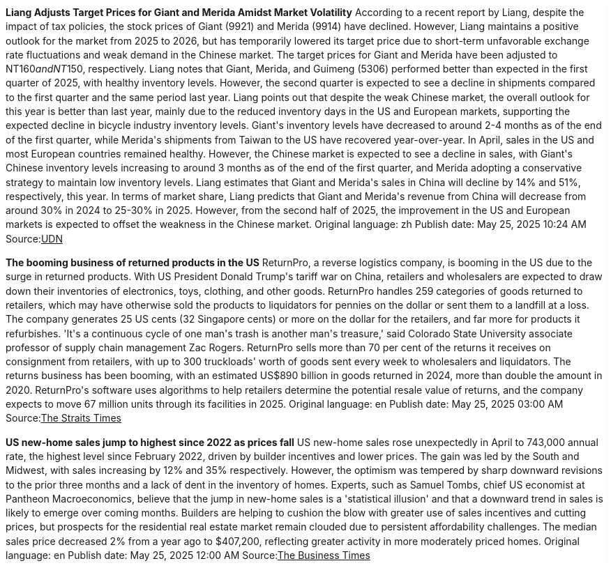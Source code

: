 **Liang Adjusts Target Prices for Giant and Merida Amidst Market Volatility**
According to a recent report by Liang, despite the impact of tax policies, the stock prices of Giant (9921) and Merida (9914) have declined. However, Liang maintains a positive outlook for the market from 2025 to 2026, but has temporarily lowered its target price due to short-term unfavorable exchange rate fluctuations and weak demand in the Chinese market. The target prices for Giant and Merida have been adjusted to NT$160 and NT$150, respectively. Liang notes that Giant, Merida, and Guimeng (5306) performed better than expected in the first quarter of 2025, with healthy inventory levels. However, the second quarter is expected to see a decline in shipments compared to the first quarter and the same period last year. Liang points out that despite the weak Chinese market, the overall outlook for this year is better than last year, mainly due to the reduced inventory days in the US and European markets, supporting the expected decline in bicycle industry inventory levels. Giant's inventory levels have decreased to around 2-4 months as of the end of the first quarter, while Merida's shipments from Taiwan to the US have recovered year-over-year. In April, sales in the US and most European countries remained healthy. However, the Chinese market is expected to see a decline in sales, with Giant's Chinese inventory levels increasing to around 3 months as of the end of the first quarter, and Merida adopting a conservative strategy to maintain low inventory levels. Liang estimates that Giant and Merida's sales in China will decline by 14% and 51%, respectively, this year. In terms of market share, Liang predicts that Giant and Merida's revenue from China will decrease from around 30% in 2024 to 25-30% in 2025. However, from the second half of 2025, the improvement in the US and European markets is expected to offset the weakness in the Chinese market.
Original language: zh
Publish date: May 25, 2025 10:24 AM
Source:[UDN](https://udn.com/news/story/7251/8763527)

**The booming business of returned products in the US**
ReturnPro, a reverse logistics company, is booming in the US due to the surge in returned products. With US President Donald Trump's tariff war on China, retailers and wholesalers are expected to draw down their inventories of electronics, toys, clothing, and other goods. ReturnPro handles 259 categories of goods returned to retailers, which may have otherwise sold the products to liquidators for pennies on the dollar or sent them to a landfill at a loss. The company generates 25 US cents (32 Singapore cents) or more on the dollar for the retailers, and far more for products it refurbishes. 'It's a continuous cycle of one man's trash is another man's treasure,' said Colorado State University associate professor of supply chain management Zac Rogers. ReturnPro sells more than 70 per cent of the returns it receives on consignment from retailers, with up to 300 truckloads' worth of goods sent every week to wholesalers and liquidators. The returns business has been booming, with an estimated US$890 billion in goods returned in 2024, more than double the amount in 2020. ReturnPro's software uses algorithms to help retailers determine the potential resale value of returns, and the company expects to move 67 million units through its facilities in 2025.
Original language: en
Publish date: May 25, 2025 03:00 AM
Source:[The Straits Times](https://www.straitstimes.com/business/economy/the-booming-business-of-returned-products-in-the-us)

**US new-home sales jump to highest since 2022 as prices fall**
US new-home sales rose unexpectedly in April to 743,000 annual rate, the highest level since February 2022, driven by builder incentives and lower prices. The gain was led by the South and Midwest, with sales increasing by 12% and 35% respectively. However, the optimism was tempered by sharp downward revisions to the prior three months and a lack of dent in the inventory of homes. Experts, such as Samuel Tombs, chief US economist at Pantheon Macroeconomics, believe that the jump in new-home sales is a 'statistical illusion' and that a downward trend in sales is likely to emerge over coming months. Builders are helping to cushion the blow with greater use of sales incentives and cutting prices, but prospects for the residential real estate market remain clouded due to persistent affordability challenges. The median sales price decreased 2% from a year ago to $407,200, reflecting greater activity in more moderately priced homes.
Original language: en
Publish date: May 25, 2025 12:00 AM
Source:[The Business Times](https://www.businesstimes.com.sg/property/us-new-home-sales-jump-highest-2022-prices-fall)
